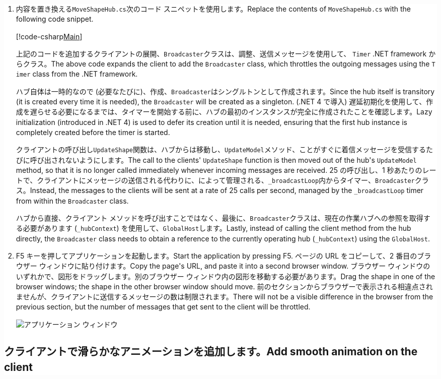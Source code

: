 1. <span data-ttu-id="321a4-204">内容を置き換える`MoveShapeHub.cs`次のコード スニペットを使用します。</span><span class="sxs-lookup"><span data-stu-id="321a4-204">Replace the contents of `MoveShapeHub.cs` with the following code snippet.</span></span>

    [!code-csharp[Main](tutorial-high-frequency-realtime-with-signalr/samples/sample9.cs)]

    <span data-ttu-id="321a4-205">上記のコードを追加するクライアントの展開、`Broadcaster`クラスは、調整、送信メッセージを使用して、 `Timer` .NET framework からクラス。</span><span class="sxs-lookup"><span data-stu-id="321a4-205">The above code expands the client to add the `Broadcaster` class, which throttles the outgoing messages using the `Timer` class from the .NET framework.</span></span>

    <span data-ttu-id="321a4-206">ハブ自体は一時的なので (必要なたびに)、作成、`Broadcaster`はシングルトンとして作成されます。</span><span class="sxs-lookup"><span data-stu-id="321a4-206">Since the hub itself is transitory (it is created every time it is needed), the `Broadcaster` will be created as a singleton.</span></span> <span data-ttu-id="321a4-207">(.NET 4 で導入) 遅延初期化を使用して、作成を遅らせる必要になるまでは、タイマーを開始する前に、ハブの最初のインスタンスが完全に作成されたことを確認します。</span><span class="sxs-lookup"><span data-stu-id="321a4-207">Lazy initialization (introduced in .NET 4) is used to defer its creation until it is needed, ensuring that the first hub instance is completely created before the timer is started.</span></span>

    <span data-ttu-id="321a4-208">クライアントの呼び出し`UpdateShape`関数は、ハブからは移動し、`UpdateModel`メソッド、ことがすぐに着信メッセージを受信するたびに呼び出されないようにします。</span><span class="sxs-lookup"><span data-stu-id="321a4-208">The call to the clients' `UpdateShape` function is then moved out of the hub's `UpdateModel` method, so that it is no longer called immediately whenever incoming messages are received.</span></span> <span data-ttu-id="321a4-209">25 の呼び出し、1 秒あたりのレートで、クライアントにメッセージの送信される代わりに、によって管理される、`_broadcastLoop`内からタイマー、`Broadcaster`クラス。</span><span class="sxs-lookup"><span data-stu-id="321a4-209">Instead, the messages to the clients will be sent at a rate of 25 calls per second, managed by the `_broadcastLoop` timer from within the `Broadcaster` class.</span></span>

    <span data-ttu-id="321a4-210">ハブから直接、クライアント メソッドを呼び出すことではなく、最後に、`Broadcaster`クラスは、現在の作業ハブへの参照を取得する必要があります (`_hubContext`) を使用して、`GlobalHost`します。</span><span class="sxs-lookup"><span data-stu-id="321a4-210">Lastly, instead of calling the client method from the hub directly, the `Broadcaster` class needs to obtain a reference to the currently operating hub (`_hubContext`) using the `GlobalHost`.</span></span>
2. <span data-ttu-id="321a4-211">F5 キーを押してアプリケーションを起動します。</span><span class="sxs-lookup"><span data-stu-id="321a4-211">Start the application by pressing F5.</span></span> <span data-ttu-id="321a4-212">ページの URL をコピーして、2 番目のブラウザー ウィンドウに貼り付けます。</span><span class="sxs-lookup"><span data-stu-id="321a4-212">Copy the page's URL, and paste it into a second browser window.</span></span> <span data-ttu-id="321a4-213">ブラウザー ウィンドウのいずれかで、図形をドラッグします。別のブラウザー ウィンドウ内の図形を移動する必要があります。</span><span class="sxs-lookup"><span data-stu-id="321a4-213">Drag the shape in one of the browser windows; the shape in the other browser window should move.</span></span> <span data-ttu-id="321a4-214">前のセクションからブラウザーで表示される相違点されませんが、クライアントに送信するメッセージの数は制限されます。</span><span class="sxs-lookup"><span data-stu-id="321a4-214">There will not be a visible difference in the browser from the previous section, but the number of messages that get sent to the client will be throttled.</span></span>

    ![アプリケーション ウィンドウ](tutorial-high-frequency-realtime-with-signalr/_static/image6.png)

<a id="animation"></a>

## <a name="add-smooth-animation-on-the-client"></a><span data-ttu-id="321a4-216">クライアントで滑らかなアニメーションを追加します。</span><span class="sxs-lookup"><span data-stu-id="321a4-216">Add smooth animation on the client</span></span>
